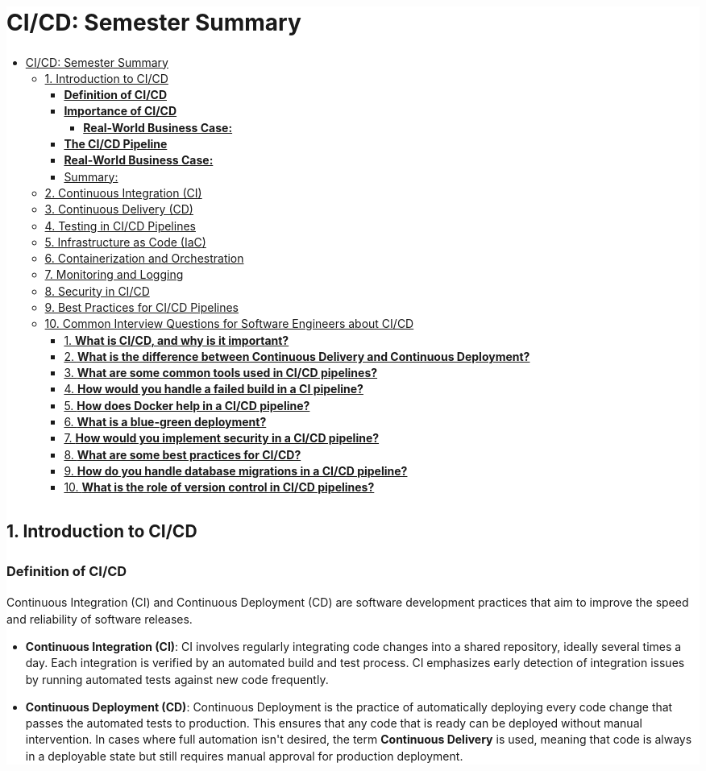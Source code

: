 # CI/CD: Semester Summary

- [CI/CD: Semester Summary](#cicd-semester-summary)
  - [1. Introduction to CI/CD](#1-introduction-to-cicd)
    - [**Definition of CI/CD**](#definition-of-cicd)
    - [**Importance of CI/CD**](#importance-of-cicd)
      - [**Real-World Business Case:**](#real-world-business-case)
    - [**The CI/CD Pipeline**](#the-cicd-pipeline)
    - [**Real-World Business Case:**](#real-world-business-case-1)
    - [Summary:](#summary)
  - [2. Continuous Integration (CI)](#2-continuous-integration-ci)
  - [3. Continuous Delivery (CD)](#3-continuous-delivery-cd)
  - [4. Testing in CI/CD Pipelines](#4-testing-in-cicd-pipelines)
  - [5. Infrastructure as Code (IaC)](#5-infrastructure-as-code-iac)
  - [6. Containerization and Orchestration](#6-containerization-and-orchestration)
  - [7. Monitoring and Logging](#7-monitoring-and-logging)
  - [8. Security in CI/CD](#8-security-in-cicd)
  - [9. Best Practices for CI/CD Pipelines](#9-best-practices-for-cicd-pipelines)
  - [10. Common Interview Questions for Software Engineers about CI/CD](#10-common-interview-questions-for-software-engineers-about-cicd)
    - [1. **What is CI/CD, and why is it important?**](#1-what-is-cicd-and-why-is-it-important)
    - [2. **What is the difference between Continuous Delivery and Continuous Deployment?**](#2-what-is-the-difference-between-continuous-delivery-and-continuous-deployment)
    - [3. **What are some common tools used in CI/CD pipelines?**](#3-what-are-some-common-tools-used-in-cicd-pipelines)
    - [4. **How would you handle a failed build in a CI pipeline?**](#4-how-would-you-handle-a-failed-build-in-a-ci-pipeline)
    - [5. **How does Docker help in a CI/CD pipeline?**](#5-how-does-docker-help-in-a-cicd-pipeline)
    - [6. **What is a blue-green deployment?**](#6-what-is-a-blue-green-deployment)
    - [7. **How would you implement security in a CI/CD pipeline?**](#7-how-would-you-implement-security-in-a-cicd-pipeline)
    - [8. **What are some best practices for CI/CD?**](#8-what-are-some-best-practices-for-cicd)
    - [9. **How do you handle database migrations in a CI/CD pipeline?**](#9-how-do-you-handle-database-migrations-in-a-cicd-pipeline)
    - [10. **What is the role of version control in CI/CD pipelines?**](#10-what-is-the-role-of-version-control-in-cicd-pipelines)


## 1. Introduction to CI/CD

### **Definition of CI/CD**
Continuous Integration (CI) and Continuous Deployment (CD) are software development practices that aim to improve the speed and reliability of software releases. 

- **Continuous Integration (CI)**: CI involves regularly integrating code changes into a shared repository, ideally several times a day. Each integration is verified by an automated build and test process. CI emphasizes early detection of integration issues by running automated tests against new code frequently.
  
- **Continuous Deployment (CD)**: Continuous Deployment is the practice of automatically deploying every code change that passes the automated tests to production. This ensures that any code that is ready can be deployed without manual intervention. In cases where full automation isn't desired, the term **Continuous Delivery** is used, meaning that code is always in a deployable state but still requires manual approval for production deployment.
